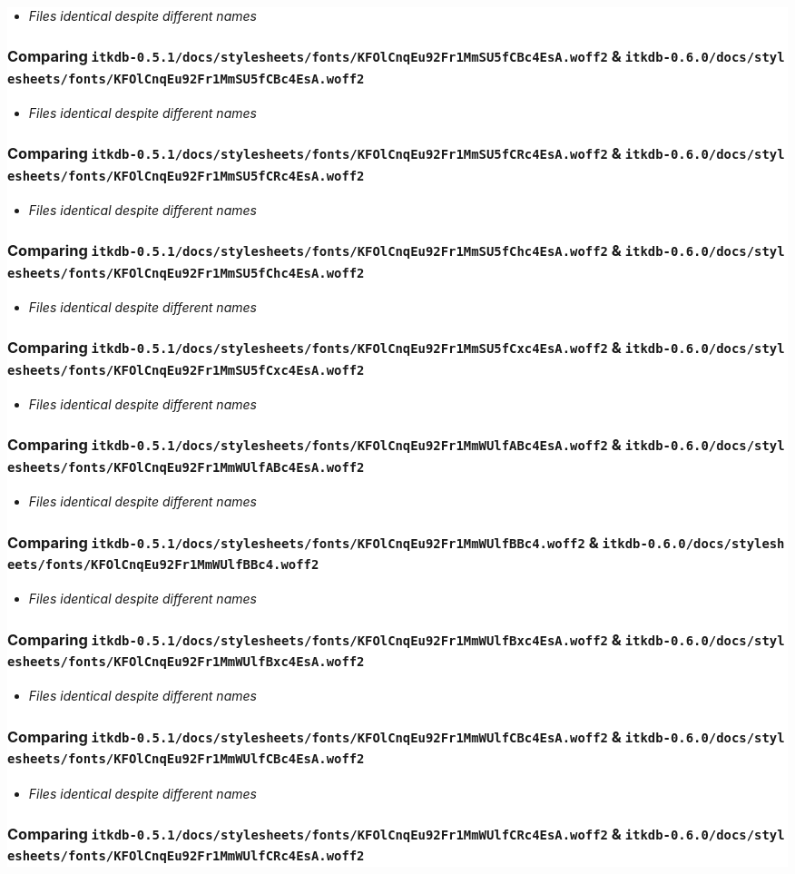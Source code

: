  * *Files identical despite different names*

### Comparing `itkdb-0.5.1/docs/stylesheets/fonts/KFOlCnqEu92Fr1MmSU5fCBc4EsA.woff2` & `itkdb-0.6.0/docs/stylesheets/fonts/KFOlCnqEu92Fr1MmSU5fCBc4EsA.woff2`

 * *Files identical despite different names*

### Comparing `itkdb-0.5.1/docs/stylesheets/fonts/KFOlCnqEu92Fr1MmSU5fCRc4EsA.woff2` & `itkdb-0.6.0/docs/stylesheets/fonts/KFOlCnqEu92Fr1MmSU5fCRc4EsA.woff2`

 * *Files identical despite different names*

### Comparing `itkdb-0.5.1/docs/stylesheets/fonts/KFOlCnqEu92Fr1MmSU5fChc4EsA.woff2` & `itkdb-0.6.0/docs/stylesheets/fonts/KFOlCnqEu92Fr1MmSU5fChc4EsA.woff2`

 * *Files identical despite different names*

### Comparing `itkdb-0.5.1/docs/stylesheets/fonts/KFOlCnqEu92Fr1MmSU5fCxc4EsA.woff2` & `itkdb-0.6.0/docs/stylesheets/fonts/KFOlCnqEu92Fr1MmSU5fCxc4EsA.woff2`

 * *Files identical despite different names*

### Comparing `itkdb-0.5.1/docs/stylesheets/fonts/KFOlCnqEu92Fr1MmWUlfABc4EsA.woff2` & `itkdb-0.6.0/docs/stylesheets/fonts/KFOlCnqEu92Fr1MmWUlfABc4EsA.woff2`

 * *Files identical despite different names*

### Comparing `itkdb-0.5.1/docs/stylesheets/fonts/KFOlCnqEu92Fr1MmWUlfBBc4.woff2` & `itkdb-0.6.0/docs/stylesheets/fonts/KFOlCnqEu92Fr1MmWUlfBBc4.woff2`

 * *Files identical despite different names*

### Comparing `itkdb-0.5.1/docs/stylesheets/fonts/KFOlCnqEu92Fr1MmWUlfBxc4EsA.woff2` & `itkdb-0.6.0/docs/stylesheets/fonts/KFOlCnqEu92Fr1MmWUlfBxc4EsA.woff2`

 * *Files identical despite different names*

### Comparing `itkdb-0.5.1/docs/stylesheets/fonts/KFOlCnqEu92Fr1MmWUlfCBc4EsA.woff2` & `itkdb-0.6.0/docs/stylesheets/fonts/KFOlCnqEu92Fr1MmWUlfCBc4EsA.woff2`

 * *Files identical despite different names*

### Comparing `itkdb-0.5.1/docs/stylesheets/fonts/KFOlCnqEu92Fr1MmWUlfCRc4EsA.woff2` & `itkdb-0.6.0/docs/stylesheets/fonts/KFOlCnqEu92Fr1MmWUlfCRc4EsA.woff2`

